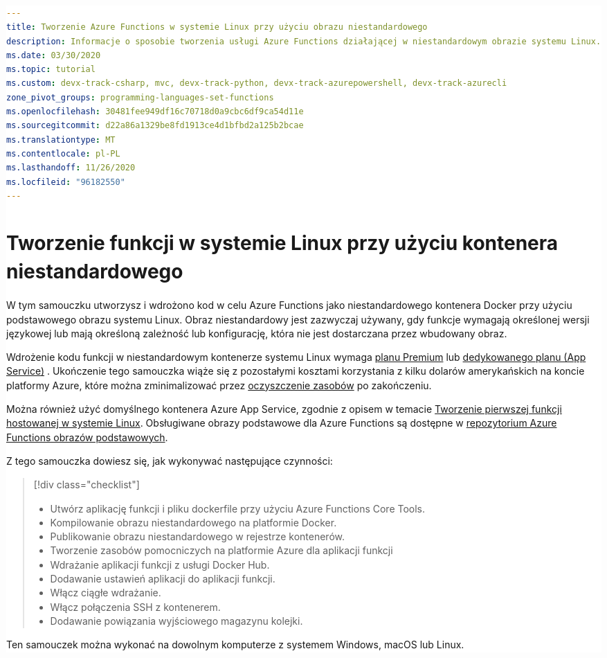 ```yaml
---
title: Tworzenie Azure Functions w systemie Linux przy użyciu obrazu niestandardowego
description: Informacje o sposobie tworzenia usługi Azure Functions działającej w niestandardowym obrazie systemu Linux.
ms.date: 03/30/2020
ms.topic: tutorial
ms.custom: devx-track-csharp, mvc, devx-track-python, devx-track-azurepowershell, devx-track-azurecli
zone_pivot_groups: programming-languages-set-functions
ms.openlocfilehash: 30481fee949df16c70718d0a9cbc6df9ca54d11e
ms.sourcegitcommit: d22a86a1329be8fd1913ce4d1bfbd2a125b2bcae
ms.translationtype: MT
ms.contentlocale: pl-PL
ms.lasthandoff: 11/26/2020
ms.locfileid: "96182550"
---
```

# <a name="create-a-function-on-linux-using-a-custom-container"></a>Tworzenie funkcji w systemie Linux przy użyciu kontenera niestandardowego

W tym samouczku utworzysz i wdrożono kod w celu Azure Functions jako niestandardowego kontenera Docker przy użyciu podstawowego obrazu systemu Linux. Obraz niestandardowy jest zazwyczaj używany, gdy funkcje wymagają określonej wersji językowej lub mają określoną zależność lub konfigurację, która nie jest dostarczana przez wbudowany obraz.

Wdrożenie kodu funkcji w niestandardowym kontenerze systemu Linux wymaga [planu Premium](functions-premium-plan.md#features) lub [dedykowanego planu (App Service)](functions-scale.md#app-service-plan) . Ukończenie tego samouczka wiąże się z pozostałymi kosztami korzystania z kilku dolarów amerykańskich na koncie platformy Azure, które można zminimalizować przez [oczyszczenie zasobów](#clean-up-resources) po zakończeniu.

Można również użyć domyślnego kontenera Azure App Service, zgodnie z opisem w temacie [Tworzenie pierwszej funkcji hostowanej w systemie Linux](./create-first-function-cli-csharp.md?pivots=programming-language-python). Obsługiwane obrazy podstawowe dla Azure Functions są dostępne w [repozytorium Azure Functions obrazów podstawowych](https://hub.docker.com/_/microsoft-azure-functions-base).

Z tego samouczka dowiesz się, jak wykonywać następujące czynności:

> [!div class="checklist"]
> * Utwórz aplikację funkcji i pliku dockerfile przy użyciu Azure Functions Core Tools.
> * Kompilowanie obrazu niestandardowego na platformie Docker.
> * Publikowanie obrazu niestandardowego w rejestrze kontenerów.
> * Tworzenie zasobów pomocniczych na platformie Azure dla aplikacji funkcji
> * Wdrażanie aplikacji funkcji z usługi Docker Hub.
> * Dodawanie ustawień aplikacji do aplikacji funkcji.
> * Włącz ciągłe wdrażanie.
> * Włącz połączenia SSH z kontenerem.
> * Dodawanie powiązania wyjściowego magazynu kolejki. 

Ten samouczek można wykonać na dowolnym komputerze z systemem Windows, macOS lub Linux. 
